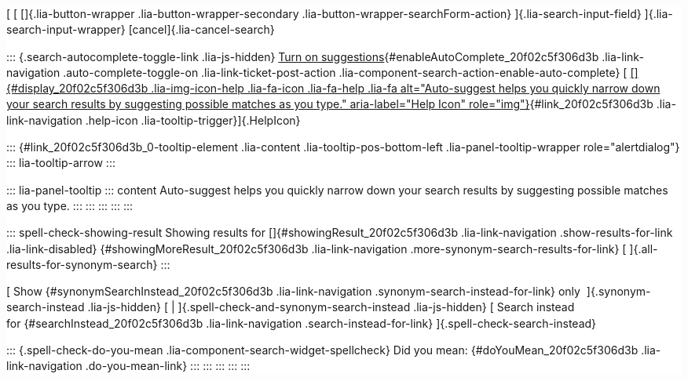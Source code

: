 [ [ []{.lia-button-wrapper .lia-button-wrapper-secondary
.lia-button-wrapper-searchForm-action} ]{.lia-search-input-field}
]{.lia-search-input-wrapper} [cancel]{.lia-cancel-search}

::: {.search-autocomplete-toggle-link .lia-js-hidden}
[Turn on
suggestions](https://techcommunity.microsoft.com/t5/blogs/v2/blogarticlepage.enableautocomplete:enableautocomplete?t:ac=blog-id/Microsoft365PnPBlog/article-id/306&t:cp=action/contributions/searchactions){#enableAutoComplete_20f02c5f306d3b
.lia-link-navigation .auto-complete-toggle-on
.lia-link-ticket-post-action
.lia-component-search-action-enable-auto-complete} [
[[]{#display_20f02c5f306d3b .lia-img-icon-help .lia-fa-icon .lia-fa-help
.lia-fa
alt="Auto-suggest helps you quickly narrow down your search results by suggesting possible matches as you type."
aria-label="Help Icon" role="img"}](#){#link_20f02c5f306d3b
.lia-link-navigation .help-icon .lia-tooltip-trigger}]{.HelpIcon}

::: {#link_20f02c5f306d3b_0-tooltip-element .lia-content .lia-tooltip-pos-bottom-left .lia-panel-tooltip-wrapper role="alertdialog"}
::: lia-tooltip-arrow
:::

::: lia-panel-tooltip
::: content
Auto-suggest helps you quickly narrow down your search results by
suggesting possible matches as you type.
:::
:::
:::
:::
:::

::: spell-check-showing-result
Showing results for []{#showingResult_20f02c5f306d3b
.lia-link-navigation .show-results-for-link .lia-link-disabled}
[](#){#showingMoreResult_20f02c5f306d3b .lia-link-navigation
.more-synonym-search-results-for-link} [
]{.all-results-for-synonym-search}
:::

<div>

[ Show [](#){#synonymSearchInstead_20f02c5f306d3b .lia-link-navigation
.synonym-search-instead-for-link} only  ]{.synonym-search-instead
.lia-js-hidden} [ \| ]{.spell-check-and-synonym-search-instead
.lia-js-hidden} [ Search instead for [](#){#searchInstead_20f02c5f306d3b
.lia-link-navigation .search-instead-for-link}
]{.spell-check-search-instead}

</div>

::: {.spell-check-do-you-mean .lia-component-search-widget-spellcheck}
Did you mean: [](#){#doYouMean_20f02c5f306d3b .lia-link-navigation
.do-you-mean-link}
:::
:::
:::
:::
:::
